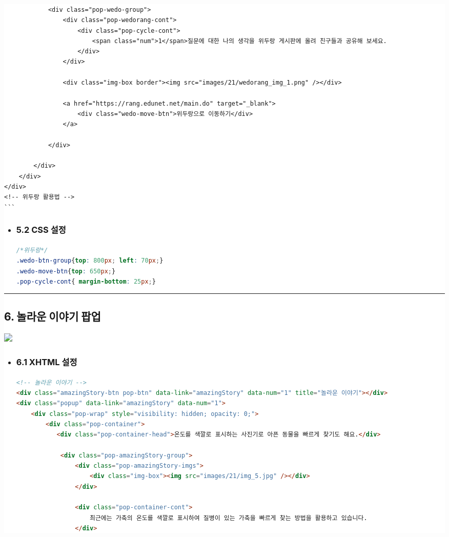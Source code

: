                 <div class="pop-wedo-group">
                    <div class="pop-wedorang-cont">
                        <div class="pop-cycle-cont">
                            <span class="num">1</span>질문에 대한 나의 생각을 위두랑 게시판에 올려 친구들과 공유해 보세요.
                        </div>
                    </div>

                    <div class="img-box border"><img src="images/21/wedorang_img_1.png" /></div>

                    <a href="https://rang.edunet.net/main.do" target="_blank">
                        <div class="wedo-move-btn">위두랑으로 이동하기</div>
                    </a>

                </div>

            </div>
        </div>
    </div>
    <!-- 위두랑 활용법 -->
    ```

* ### 5.2 CSS 설정

    ```css
    /*위두랑*/
    .wedo-btn-group{top: 800px; left: 70px;}
    .wedo-move-btn{top: 650px;}
    .pop-cycle-cont{ margin-bottom: 25px;}
    ```


***

## 6. 놀라운 이야기 팝업

<img src="https://user-images.githubusercontent.com/95833863/180594315-4b19dca3-a252-4ad1-8001-0a2f36c39a04.jpg">

* ### 6.1 XHTML 설정

    ```html
    <!-- 놀라운 이야기 -->
    <div class="amazingStory-btn pop-btn" data-link="amazingStory" data-num="1" title="놀라운 이야기"></div>
    <div class="popup" data-link="amazingStory" data-num="1">
        <div class="pop-wrap" style="visibility: hidden; opacity: 0;">
            <div class="pop-container">
               <div class="pop-container-head">온도를 색깔로 표시하는 사진기로 아픈 동물을 빠르게 찾기도 해요.</div>

                <div class="pop-amazingStory-group">
                    <div class="pop-amazingStory-imgs">
                        <div class="img-box"><img src="images/21/img_5.jpg" /></div>
                    </div>

                    <div class="pop-container-cont">
                        최근에는 가축의 온도를 색깔로 표시하여 질병이 있는 가축을 빠르게 찾는 방법을 활용하고 있습니다.
                    </div>
